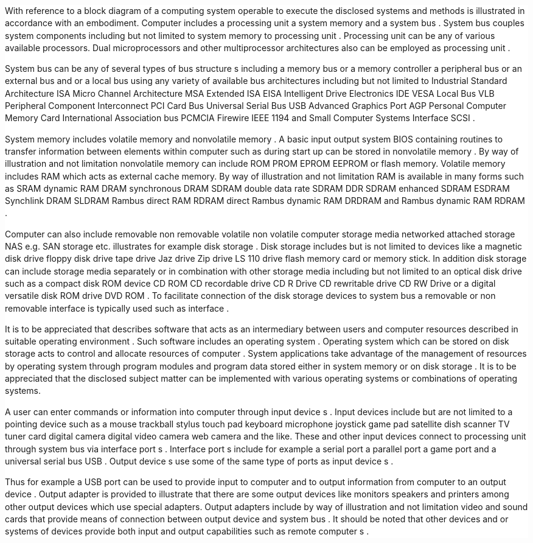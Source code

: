 With reference to a block diagram of a computing system operable to execute the disclosed systems and methods is illustrated in accordance with an embodiment. Computer includes a processing unit a system memory and a system bus . System bus couples system components including but not limited to system memory to processing unit . Processing unit can be any of various available processors. Dual microprocessors and other multiprocessor architectures also can be employed as processing unit .

System bus can be any of several types of bus structure s including a memory bus or a memory controller a peripheral bus or an external bus and or a local bus using any variety of available bus architectures including but not limited to Industrial Standard Architecture ISA Micro Channel Architecture MSA Extended ISA EISA Intelligent Drive Electronics IDE VESA Local Bus VLB Peripheral Component Interconnect PCI Card Bus Universal Serial Bus USB Advanced Graphics Port AGP Personal Computer Memory Card International Association bus PCMCIA Firewire IEEE 1194 and Small Computer Systems Interface SCSI .

System memory includes volatile memory and nonvolatile memory . A basic input output system BIOS containing routines to transfer information between elements within computer such as during start up can be stored in nonvolatile memory . By way of illustration and not limitation nonvolatile memory can include ROM PROM EPROM EEPROM or flash memory. Volatile memory includes RAM which acts as external cache memory. By way of illustration and not limitation RAM is available in many forms such as SRAM dynamic RAM DRAM synchronous DRAM SDRAM double data rate SDRAM DDR SDRAM enhanced SDRAM ESDRAM Synchlink DRAM SLDRAM Rambus direct RAM RDRAM direct Rambus dynamic RAM DRDRAM and Rambus dynamic RAM RDRAM .

Computer can also include removable non removable volatile non volatile computer storage media networked attached storage NAS e.g. SAN storage etc. illustrates for example disk storage . Disk storage includes but is not limited to devices like a magnetic disk drive floppy disk drive tape drive Jaz drive Zip drive LS 110 drive flash memory card or memory stick. In addition disk storage can include storage media separately or in combination with other storage media including but not limited to an optical disk drive such as a compact disk ROM device CD ROM CD recordable drive CD R Drive CD rewritable drive CD RW Drive or a digital versatile disk ROM drive DVD ROM . To facilitate connection of the disk storage devices to system bus a removable or non removable interface is typically used such as interface .

It is to be appreciated that describes software that acts as an intermediary between users and computer resources described in suitable operating environment . Such software includes an operating system . Operating system which can be stored on disk storage acts to control and allocate resources of computer . System applications take advantage of the management of resources by operating system through program modules and program data stored either in system memory or on disk storage . It is to be appreciated that the disclosed subject matter can be implemented with various operating systems or combinations of operating systems.

A user can enter commands or information into computer through input device s . Input devices include but are not limited to a pointing device such as a mouse trackball stylus touch pad keyboard microphone joystick game pad satellite dish scanner TV tuner card digital camera digital video camera web camera and the like. These and other input devices connect to processing unit through system bus via interface port s . Interface port s include for example a serial port a parallel port a game port and a universal serial bus USB . Output device s use some of the same type of ports as input device s .

Thus for example a USB port can be used to provide input to computer and to output information from computer to an output device . Output adapter is provided to illustrate that there are some output devices like monitors speakers and printers among other output devices which use special adapters. Output adapters include by way of illustration and not limitation video and sound cards that provide means of connection between output device and system bus . It should be noted that other devices and or systems of devices provide both input and output capabilities such as remote computer s .
